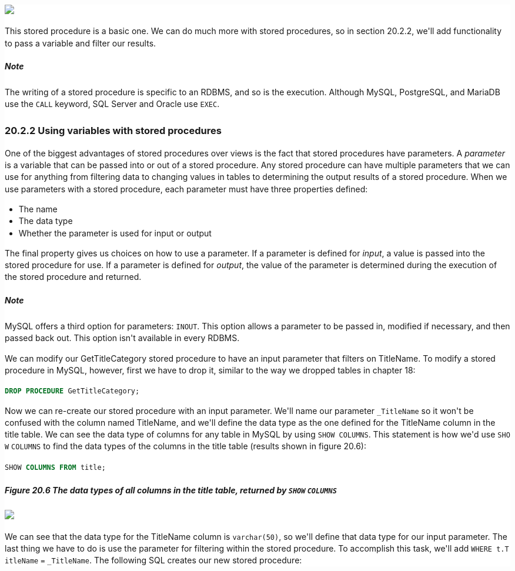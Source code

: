 ![](https://drek4537l1klr.cloudfront.net/iannucci/Figures/CH20_F05_Iannucci.png)

This stored procedure is a basic one. We can do much more with stored procedures, so in section 20.2.2, we'll add functionality to pass a variable and filter our results.

##### Note

The writing of a stored procedure is specific to an RDBMS, and so is the execution. Although MySQL, PostgreSQL, and MariaDB use the `CALL` keyword, SQL Server and Oracle use `EXEC`.

### 20.2.2 Using variables with stored procedures

One of the biggest advantages of stored procedures over views is the fact that stored procedures have parameters. A *parameter* is a variable that can be passed into or out of a stored procedure. Any stored procedure can have multiple parameters that we can use for anything from filtering data to changing values in tables to determining the output results of a stored procedure. When we use parameters with a stored procedure, each parameter must have three properties defined:

* The name
* The data type
* Whether the parameter is used for input or output

The final property gives us choices on how to use a parameter. If a parameter is defined for *input*, a value is passed into the stored procedure for use. If a parameter is defined for *output*, the value of the parameter is determined during the execution of the stored procedure and returned.

##### Note

MySQL offers a third option for parameters: `INOUT`. This option allows a parameter to be passed in, modified if necessary, and then passed back out. This option isn't available in every RDBMS.

We can modify our GetTitleCategory stored procedure to have an input parameter that filters on TitleName. To modify a stored procedure in MySQL, however, first we have to drop it, similar to the way we dropped tables in chapter 18:

```sql
DROP PROCEDURE GetTitleCategory;
```

Now we can re-create our stored procedure with an input parameter. We'll name our parameter `_TitleName` so it won't be confused with the column named TitleName, and we'll define the data type as the one defined for the TitleName column in the title table. We can see the data type of columns for any table in MySQL by using `SHOW COLUMNS`. This statement is how we'd use `SHOW` `COLUMNS` to find the data types of the columns in the title table (results shown in figure 20.6):

```sql
SHOW COLUMNS FROM title;
```

##### Figure 20.6 The data types of all columns in the title table, returned by `SHOW` `COLUMNS`

![](https://drek4537l1klr.cloudfront.net/iannucci/Figures/CH20_F06_Iannucci.png)

We can see that the data type for the TitleName column is `varchar(50)`, so we'll define that data type for our input parameter. The last thing we have to do is use the parameter for filtering within the stored procedure. To accomplish this task, we'll add `WHERE t.TitleName` `=` `_TitleName`. The following SQL creates our new stored procedure:
